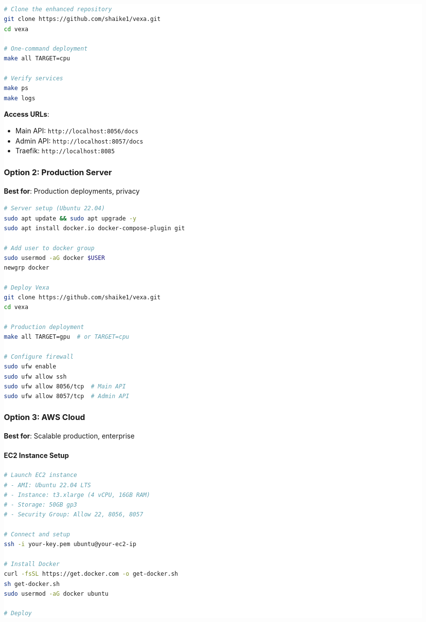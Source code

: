 ```bash
# Clone the enhanced repository
git clone https://github.com/shaike1/vexa.git
cd vexa

# One-command deployment
make all TARGET=cpu

# Verify services
make ps
make logs
```

**Access URLs**:
- Main API: `http://localhost:8056/docs`
- Admin API: `http://localhost:8057/docs`
- Traefik: `http://localhost:8085`

### Option 2: Production Server

**Best for**: Production deployments, privacy

```bash
# Server setup (Ubuntu 22.04)
sudo apt update && sudo apt upgrade -y
sudo apt install docker.io docker-compose-plugin git

# Add user to docker group
sudo usermod -aG docker $USER
newgrp docker

# Deploy Vexa
git clone https://github.com/shaike1/vexa.git
cd vexa

# Production deployment
make all TARGET=gpu  # or TARGET=cpu

# Configure firewall
sudo ufw enable
sudo ufw allow ssh
sudo ufw allow 8056/tcp  # Main API
sudo ufw allow 8057/tcp  # Admin API
```

### Option 3: AWS Cloud

**Best for**: Scalable production, enterprise

#### EC2 Instance Setup
```bash
# Launch EC2 instance
# - AMI: Ubuntu 22.04 LTS
# - Instance: t3.xlarge (4 vCPU, 16GB RAM)
# - Storage: 50GB gp3
# - Security Group: Allow 22, 8056, 8057

# Connect and setup
ssh -i your-key.pem ubuntu@your-ec2-ip

# Install Docker
curl -fsSL https://get.docker.com -o get-docker.sh
sh get-docker.sh
sudo usermod -aG docker ubuntu

# Deploy
```